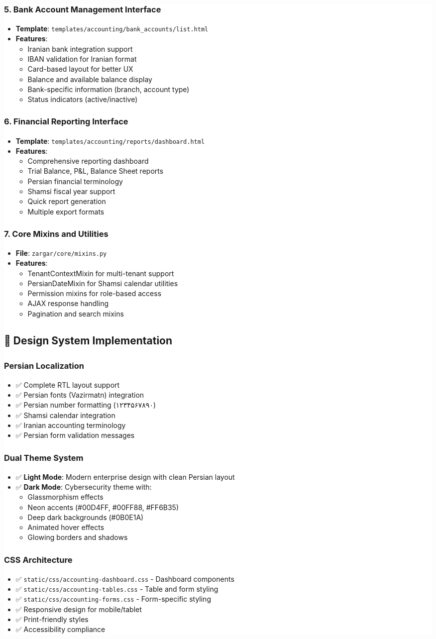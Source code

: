 ### 5. Bank Account Management Interface
- **Template**: `templates/accounting/bank_accounts/list.html`
- **Features**:
  - Iranian bank integration support
  - IBAN validation for Iranian format
  - Card-based layout for better UX
  - Balance and available balance display
  - Bank-specific information (branch, account type)
  - Status indicators (active/inactive)

### 6. Financial Reporting Interface
- **Template**: `templates/accounting/reports/dashboard.html`
- **Features**:
  - Comprehensive reporting dashboard
  - Trial Balance, P&L, Balance Sheet reports
  - Persian financial terminology
  - Shamsi fiscal year support
  - Quick report generation
  - Multiple export formats

### 7. Core Mixins and Utilities
- **File**: `zargar/core/mixins.py`
- **Features**:
  - TenantContextMixin for multi-tenant support
  - PersianDateMixin for Shamsi calendar utilities
  - Permission mixins for role-based access
  - AJAX response handling
  - Pagination and search mixins

## 🎨 Design System Implementation

### Persian Localization
- ✅ Complete RTL layout support
- ✅ Persian fonts (Vazirmatn) integration
- ✅ Persian number formatting (۱۲۳۴۵۶۷۸۹۰)
- ✅ Shamsi calendar integration
- ✅ Iranian accounting terminology
- ✅ Persian form validation messages

### Dual Theme System
- ✅ **Light Mode**: Modern enterprise design with clean Persian layout
- ✅ **Dark Mode**: Cybersecurity theme with:
  - Glassmorphism effects
  - Neon accents (#00D4FF, #00FF88, #FF6B35)
  - Deep dark backgrounds (#0B0E1A)
  - Animated hover effects
  - Glowing borders and shadows

### CSS Architecture
- ✅ `static/css/accounting-dashboard.css` - Dashboard components
- ✅ `static/css/accounting-tables.css` - Table and form styling
- ✅ `static/css/accounting-forms.css` - Form-specific styling
- ✅ Responsive design for mobile/tablet
- ✅ Print-friendly styles
- ✅ Accessibility compliance
